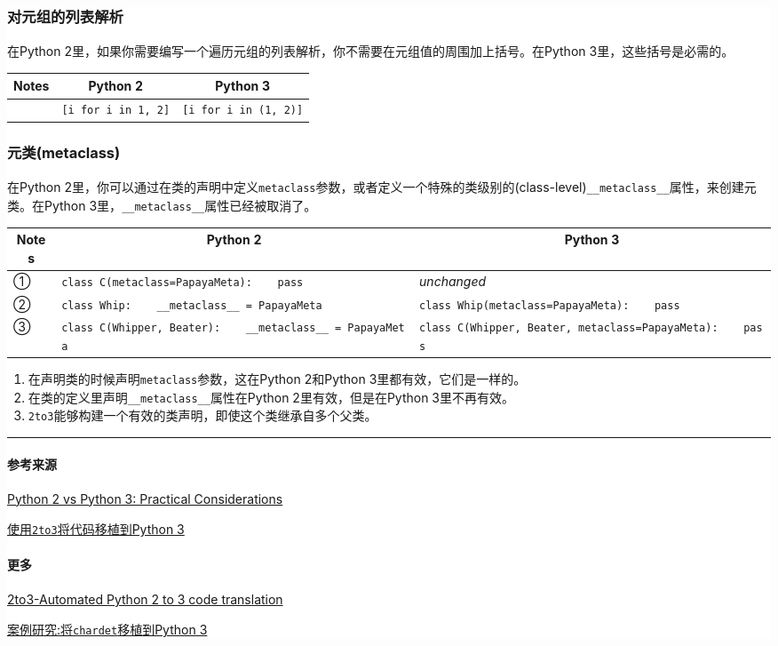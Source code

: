 ### 对元组的列表解析

在Python 2里，如果你需要编写一个遍历元组的列表解析，你不需要在元组值的周围加上括号。在Python 3里，这些括号是必需的。

| Notes | Python 2            | Python 3              |
| ----- | ------------------- | --------------------- |
|       | `[i for i in 1, 2]` | `[i for i in (1, 2)]` |

### 元类(metaclass)

在Python 2里，你可以通过在类的声明中定义`metaclass`参数，或者定义一个特殊的类级别的(class-level)`__metaclass__`属性，来创建元类。在Python 3里，`__metaclass__`属性已经被取消了。

| Notes | Python 2                                                  | Python 3                                                  |
| ----- | --------------------------------------------------------- | --------------------------------------------------------- |
| ①     | `class C(metaclass=PapayaMeta):    pass`                  | *unchanged*                                               |
| ②     | `class Whip:    __metaclass__ = PapayaMeta`               | `class Whip(metaclass=PapayaMeta):    pass`               |
| ③     | `class C(Whipper, Beater):    __metaclass__ = PapayaMeta` | `class C(Whipper, Beater, metaclass=PapayaMeta):    pass` |

1. 在声明类的时候声明`metaclass`参数，这在Python 2和Python 3里都有效，它们是一样的。
2. 在类的定义里声明`__metaclass__`属性在Python 2里有效，但是在Python 3里不再有效。
3. `2to3`能够构建一个有效的类声明，即使这个类继承自多个父类。



------

#### 参考来源

[Python 2 vs Python 3: Practical Considerations](https://www.digitalocean.com/community/tutorials/python-2-vs-python-3-practical-considerations-2)

[使用`2to3`将代码移植到Python 3](https://woodpecker.org.cn/diveintopython3/porting-code-to-python-3-with-2to3.html)

#### 更多

[2to3-Automated Python 2 to 3 code translation](https://docs.python.org/2/library/2to3.html)

[案例研究:将`chardet`移植到Python 3](https://woodpecker.org.cn/diveintopython3/case-study-porting-chardet-to-python-3.html)
